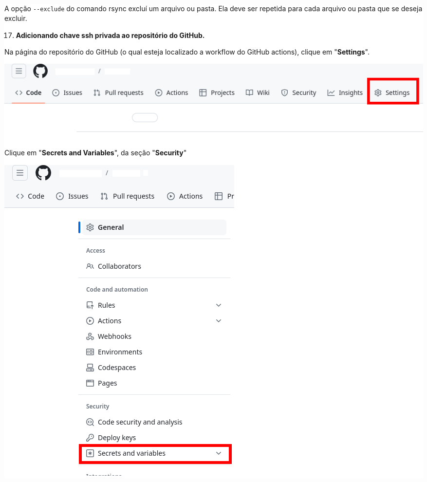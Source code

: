 A opção ```--exclude``` do comando rsync excluí um arquivo ou pasta. Ela deve ser repetida para cada arquivo ou pasta que se deseja excluir.

17. **Adicionando chave ssh privada ao repositório do GitHub.**

Na página do repositório do GitHub (o qual esteja localizado a workflow do GitHub actions), clique em "**Settings**".

<img src="Imagens/Adicionar_chave_ssh_privada/0.png">

Clique em "**Secrets and Variables**", da seção "**Security**"

<img src="Imagens/Adicionar_chave_ssh_privada/1.png">
